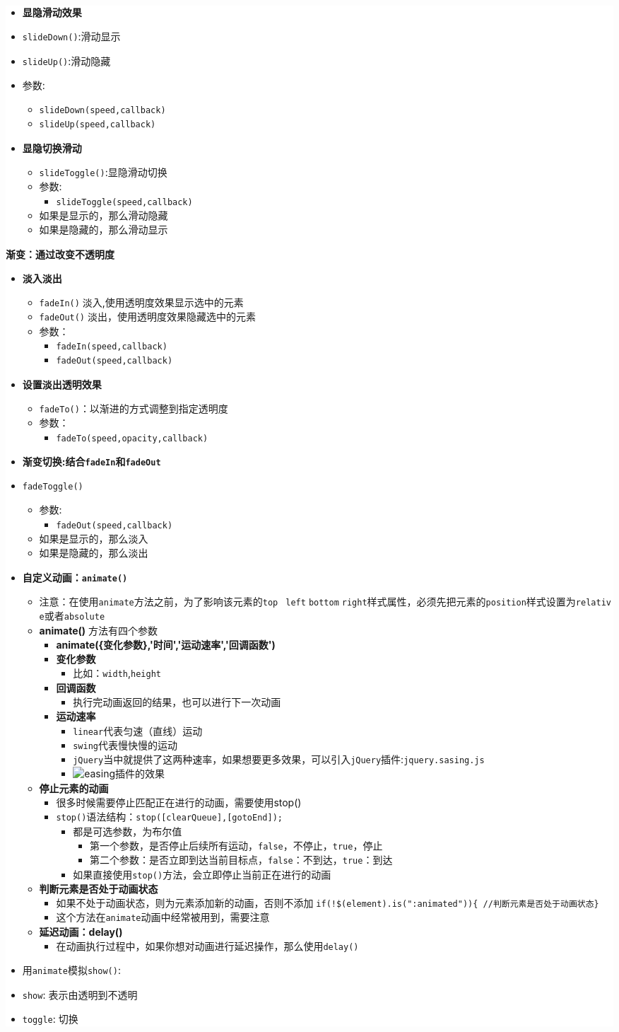 -  **显隐滑动效果**
  - `slideDown()`:滑动显示
  - `slideUp()`:滑动隐藏

  - 参数:
	- `slideDown(speed,callback)`
	- `slideUp(speed,callback)`

- **显隐切换滑动**
	- `slideToggle()`:显隐滑动切换
    - 参数:
	    - `slideToggle(speed,callback)`
    - 如果是显示的，那么滑动隐藏
    - 如果是隐藏的，那么滑动显示

**渐变：通过改变不透明度**

- **淡入淡出**
  - `fadeIn()` 淡入,使用透明度效果显示选中的元素
  - `fadeOut()` 淡出，使用透明度效果隐藏选中的元素
  - 参数：
    - `fadeIn(speed,callback)`
    - `fadeOut(speed,callback)`

- **设置淡出透明效果**
	- `fadeTo()`⁭：以渐进的方式调整到指定透明度
	- 参数：
	  - `fadeTo(speed,opacity,callback)`

-  **渐变切换:结合`fadeIn`和`fadeOut`**
  - `fadeToggle()`
    - 参数:
      - `fadeOut(speed,callback)`
    - 如果是显示的，那么淡入
    - 如果是隐藏的，那么淡出


- **自定义动画：`animate()`**
    - 注意：在使用`animate`方法之前，为了影响该元素的`top`  ` left` `bottom`  `right`样式属性，必须先把元素的`position`样式设置为`relative`或者`absolute`
    - **animate()** 方法有四个参数
      - **animate({变化参数},'时间','运动速率','回调函数')**
      - **变化参数**
        - 比如：`width`,`height`
      - **回调函数**
        - 执行完动画返回的结果，也可以进行下一次动画
      - **运动速率**
        - `linear`代表匀速（直线）运动
        - `swing`代表慢快慢的运动
        - `jQuery`当中就提供了这两种速率，如果想要更多效果，可以引入`jQuery`插件:`jquery.sasing.js`
        - ![easing插件的效果](https://raw.sevencdn.com/HAODEabcd/Note/master/Web/jQ/easing.jpg)
    - **停止元素的动画**
      - 很多时候需要停止匹配正在进行的动画，需要使用stop()
      - `stop()`语法结构：`stop([clearQueue],[gotoEnd]);`
        - 都是可选参数，为布尔值
          - 第一个参数，是否停止后续所有运动，`false`，不停止，`true`，停止
          - 第二个参数：是否立即到达当前目标点，`false`：不到达，`true`：到达
        - 如果直接使用`stop()`方法，会立即停止当前正在进行的动画
    - **判断元素是否处于动画状态**
      - 如果不处于动画状态，则为元素添加新的动画，否则不添加
      `if(!$(element).is(":animated")){ //判断元素是否处于动画状态}`
      - 这个方法在`animate`动画中经常被用到，需要注意
    - **延迟动画：delay()**
      - 在动画执行过程中，如果你想对动画进行延迟操作，那么使用`delay()`
- 用`animate`模拟`show()`:
- `show`: 表示由透明到不透明
- `toggle`: 切换